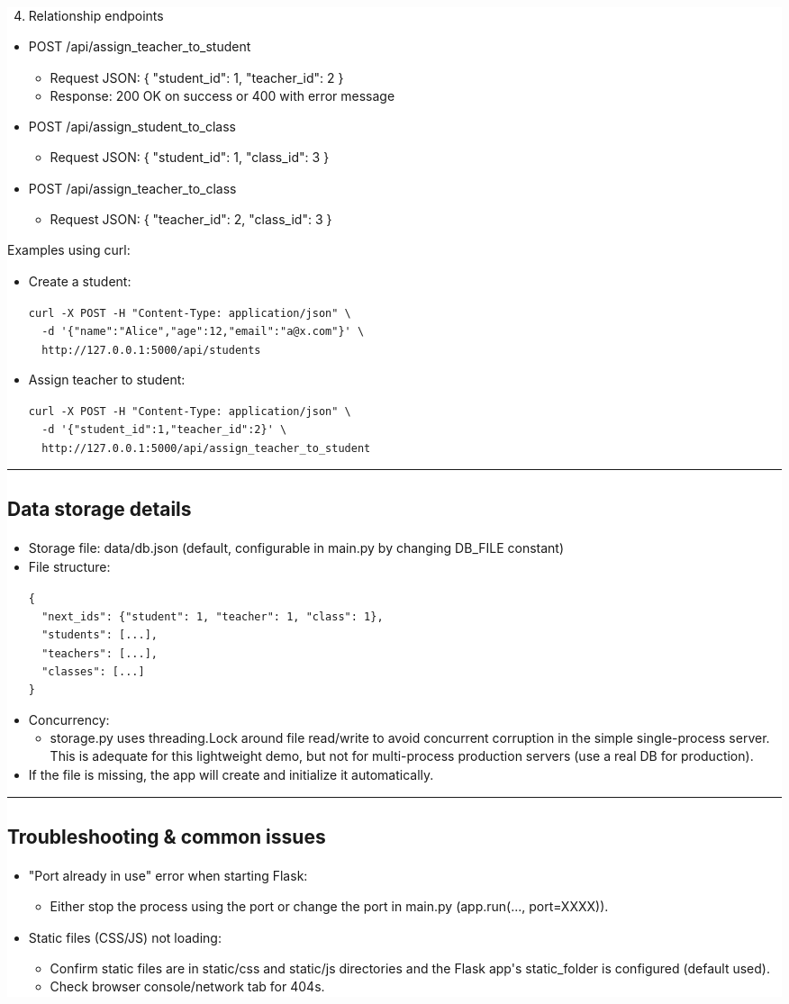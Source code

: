 4. Relationship endpoints
- POST /api/assign_teacher_to_student
  - Request JSON: { "student_id": 1, "teacher_id": 2 }
  - Response: 200 OK on success or 400 with error message

- POST /api/assign_student_to_class
  - Request JSON: { "student_id": 1, "class_id": 3 }

- POST /api/assign_teacher_to_class
  - Request JSON: { "teacher_id": 2, "class_id": 3 }

Examples using curl:
- Create a student:
  ```
  curl -X POST -H "Content-Type: application/json" \
    -d '{"name":"Alice","age":12,"email":"a@x.com"}' \
    http://127.0.0.1:5000/api/students
  ```

- Assign teacher to student:
  ```
  curl -X POST -H "Content-Type: application/json" \
    -d '{"student_id":1,"teacher_id":2}' \
    http://127.0.0.1:5000/api/assign_teacher_to_student
  ```

---

## Data storage details

- Storage file: data/db.json (default, configurable in main.py by changing DB_FILE constant)
- File structure:
  ```
  {
    "next_ids": {"student": 1, "teacher": 1, "class": 1},
    "students": [...],
    "teachers": [...],
    "classes": [...]
  }
  ```
- Concurrency:
  - storage.py uses threading.Lock around file read/write to avoid concurrent corruption in the simple single-process server. This is adequate for this lightweight demo, but not for multi-process production servers (use a real DB for production).
- If the file is missing, the app will create and initialize it automatically.

---

## Troubleshooting & common issues

- "Port already in use" error when starting Flask:
  - Either stop the process using the port or change the port in main.py (app.run(..., port=XXXX)).

- Static files (CSS/JS) not loading:
  - Confirm static files are in static/css and static/js directories and the Flask app's static_folder is configured (default used).
  - Check browser console/network tab for 404s.
